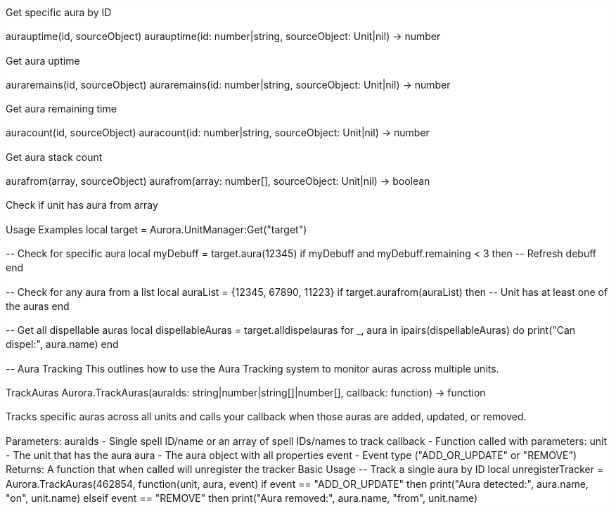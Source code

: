 Get specific aura by ID

aurauptime(id, sourceObject)
aurauptime(id: number|string, sourceObject: Unit|nil) -> number


Get aura uptime

auraremains(id, sourceObject)
auraremains(id: number|string, sourceObject: Unit|nil) -> number


Get aura remaining time

auracount(id, sourceObject)
auracount(id: number|string, sourceObject: Unit|nil) -> number


Get aura stack count

aurafrom(array, sourceObject)
aurafrom(array: number[], sourceObject: Unit|nil) -> boolean


Check if unit has aura from array

Usage Examples
local target = Aurora.UnitManager:Get("target")

-- Check for specific aura
local myDebuff = target.aura(12345)
if myDebuff and myDebuff.remaining < 3 then
    -- Refresh debuff
end

-- Check for any aura from a list
local auraList = {12345, 67890, 11223}
if target.aurafrom(auraList) then
    -- Unit has at least one of the auras
end

-- Get all dispellable auras
local dispellableAuras = target.alldispelauras
for _, aura in ipairs(dispellableAuras) do
    print("Can dispel:", aura.name)
end

--
Aura Tracking
This outlines how to use the Aura Tracking system to monitor auras across multiple units.

TrackAuras
Aurora.TrackAuras(auraIds: string|number|string[]|number[], callback: function) -> function


Tracks specific auras across all units and calls your callback when those auras are added, updated, or removed.

Parameters:
auraIds - Single spell ID/name or an array of spell IDs/names to track
callback - Function called with parameters:
unit - The unit that has the aura
aura - The aura object with all properties
event - Event type ("ADD_OR_UPDATE" or "REMOVE")
Returns:
A function that when called will unregister the tracker
Basic Usage
-- Track a single aura by ID
local unregisterTracker = Aurora.TrackAuras(462854, function(unit, aura, event)
    if event == "ADD_OR_UPDATE" then
        print("Aura detected:", aura.name, "on", unit.name)
    elseif event == "REMOVE" then
        print("Aura removed:", aura.name, "from", unit.name)
